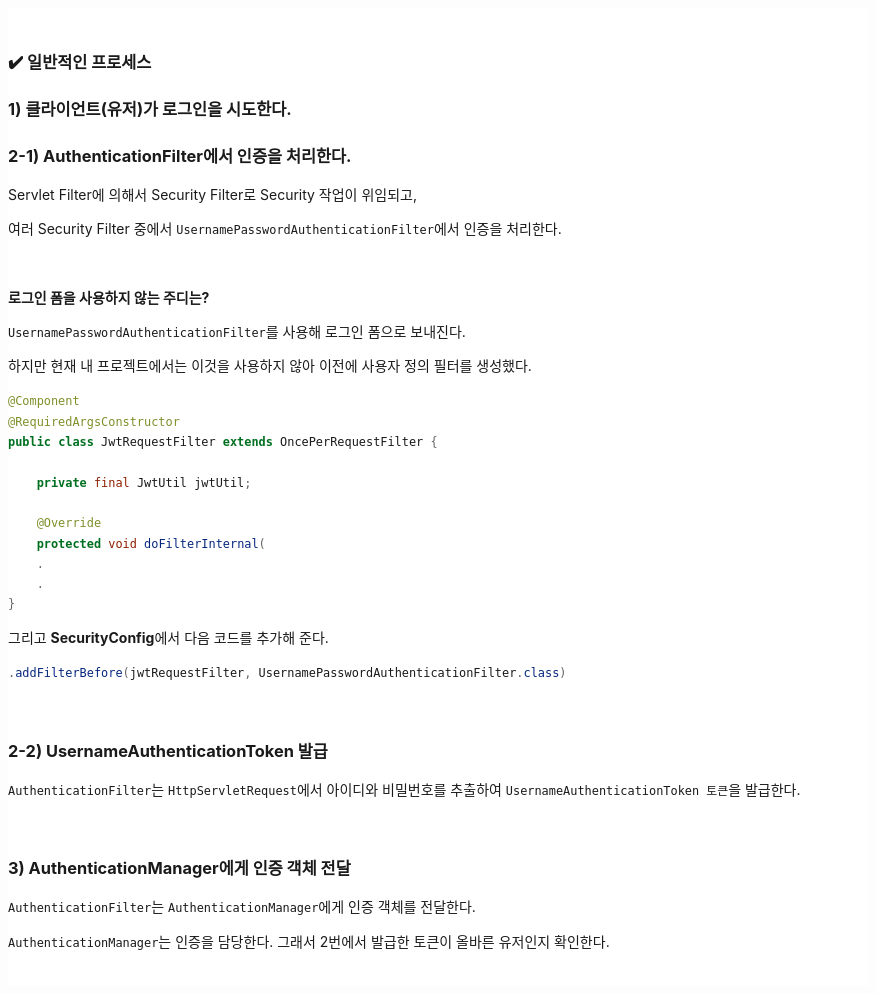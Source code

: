 <br>

### ✔️ 일반적인 프로세스
 

### 1) 클라이언트(유저)가 로그인을 시도한다.

### 2-1) AuthenticationFilter에서 인증을 처리한다.

Servlet Filter에 의해서 Security Filter로 Security 작업이 위임되고,

여러 Security Filter 중에서 `UsernamePasswordAuthenticationFilter`에서 인증을 처리한다.

<br>

**로그인 폼을 사용하지 않는 주디는?**

`UsernamePasswordAuthenticationFilter`를 사용해 로그인 폼으로 보내진다.

하지만 현재 내 프로젝트에서는 이것을 사용하지 않아 이전에 사용자 정의 필터를 생성했다.

```java
@Component
@RequiredArgsConstructor
public class JwtRequestFilter extends OncePerRequestFilter {
 
    private final JwtUtil jwtUtil;
 
    @Override
    protected void doFilterInternal(
    .
    .
}
```

그리고 **SecurityConfig**에서 다음 코드를 추가해 준다.

```java
.addFilterBefore(jwtRequestFilter, UsernamePasswordAuthenticationFilter.class)
```

<br>

### 2-2) UsernameAuthenticationToken 발급

`AuthenticationFilter`는 `HttpServletRequest`에서 아이디와 비밀번호를 추출하여 `UsernameAuthenticationToken 토큰`을 발급한다.

<br>

### 3) AuthenticationManager에게 인증 객체 전달

`AuthenticationFilter`는 `AuthenticationManager`에게 인증 객체를 전달한다.

`AuthenticationManager`는 인증을 담당한다. 그래서 2번에서 발급한 토큰이 올바른 유저인지 확인한다.

<br>
